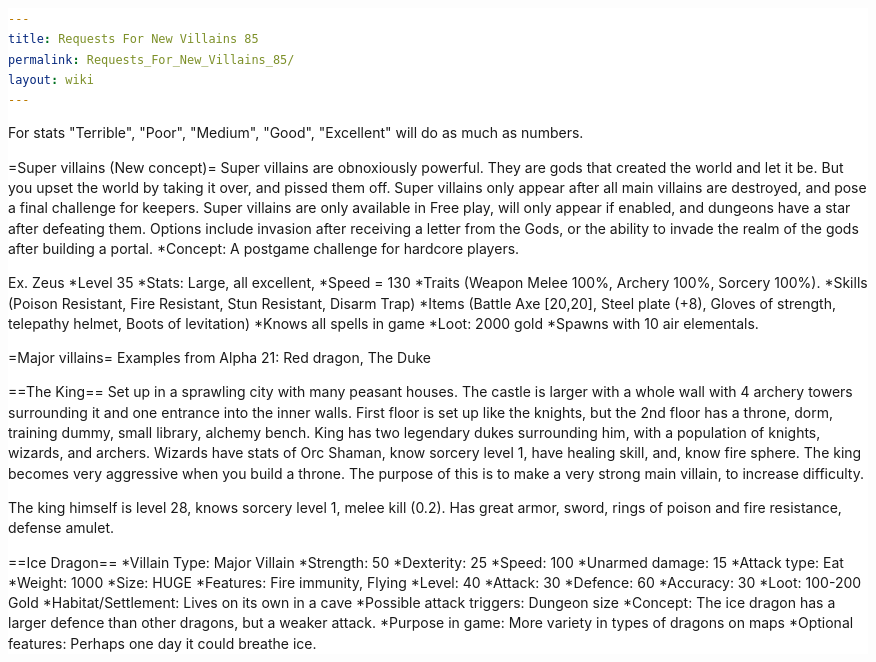 ```yaml
---
title: Requests For New Villains 85
permalink: Requests_For_New_Villains_85/
layout: wiki
---
```

For stats &quot;Terrible&quot;, &quot;Poor&quot;, &quot;Medium&quot;, &quot;Good&quot;, &quot;Excellent&quot; will do as much as numbers.

=Super villains (New concept)=
Super villains are obnoxiously powerful. They are gods that created the world and let it be. But you upset the world by taking it over, and pissed them off. Super villains only appear after all main villains are destroyed, and pose a final challenge for keepers. Super villains are only available in Free play, will only appear if enabled, and dungeons have a star after defeating them. Options include invasion after receiving a letter from the Gods, or the ability to invade the realm of the gods after building a portal. 
*Concept: A postgame challenge for hardcore players.

Ex. Zeus
*Level 35
*Stats: Large, all excellent,
*Speed = 130
*Traits (Weapon Melee 100%, Archery 100%, Sorcery 100%).
*Skills (Poison Resistant, Fire Resistant, Stun Resistant, Disarm Trap)
*Items (Battle Axe [20,20], Steel plate (+8), Gloves of strength, telepathy helmet, Boots of levitation)
*Knows all spells in game
*Loot: 2000 gold
*Spawns with 10 air elementals.

=Major villains=
Examples from Alpha 21: Red dragon, The Duke

==The King==
Set up in a sprawling city with many peasant houses. The castle is larger with a whole wall with 4 archery towers surrounding it and one entrance into the inner walls. First floor is set up like the knights, but the 2nd floor has a throne, dorm, training dummy, small library, alchemy bench. King has two legendary dukes surrounding him, with a population of knights, wizards, and archers.  Wizards have stats of Orc Shaman, know sorcery level 1, have healing skill, and, know fire sphere. The king becomes very aggressive when you build a throne. The purpose of this is to make a very strong main villain, to increase difficulty.

The king himself is level 28, knows sorcery level 1, melee kill (0.2). Has great armor, sword, rings of poison and fire resistance, defense amulet.

==Ice Dragon==
*Villain Type: Major Villain
*Strength: 50
*Dexterity: 25
*Speed: 100
*Unarmed damage: 15
*Attack type: Eat
*Weight: 1000
*Size: HUGE
*Features: Fire immunity, Flying
*Level: 40
*Attack: 30
*Defence: 60
*Accuracy: 30
*Loot: 100-200 Gold
*Habitat/Settlement: Lives on its own in a cave
*Possible attack triggers: Dungeon size
*Concept: The ice dragon has a larger defence than other dragons, but a weaker attack.
*Purpose in game: More variety in types of dragons on maps
*Optional features: Perhaps one day it could breathe ice.